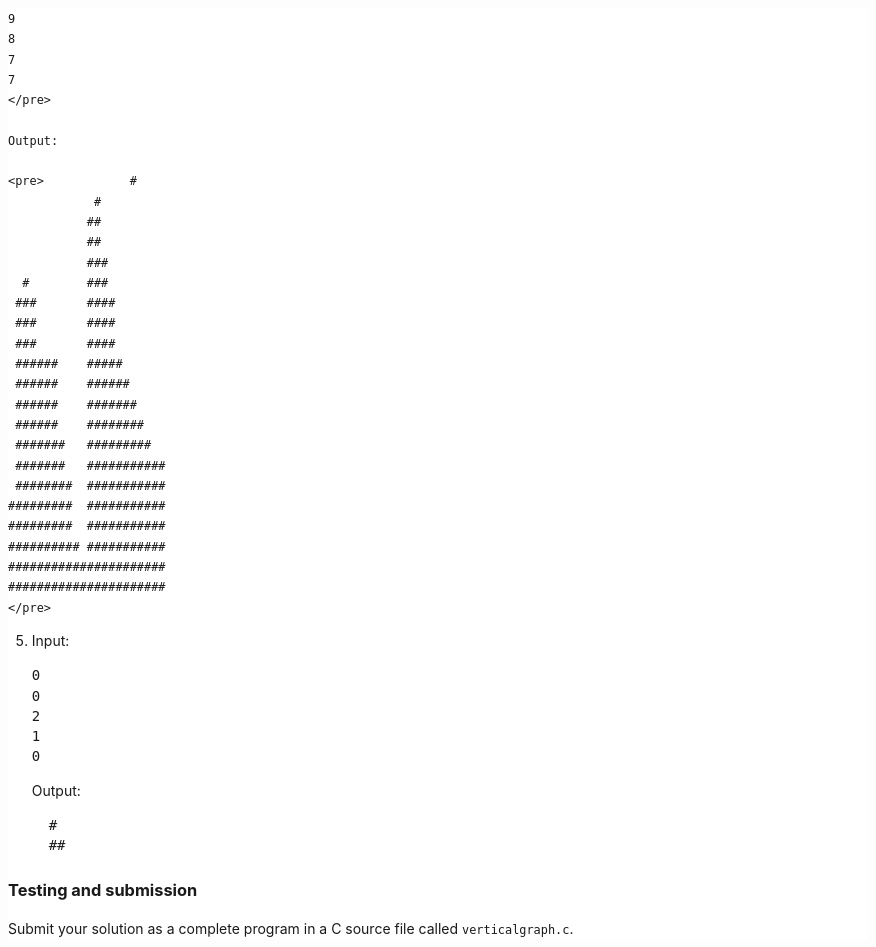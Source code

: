     9
    8
    7
    7
    </pre>

    Output:

    <pre>            #
                #
               ##
               ##
               ###
      #        ###
     ###       ####
     ###       ####
     ###       ####
     ######    #####
     ######    ######
     ######    #######
     ######    ########
     #######   #########
     #######   ###########
     ########  ###########
    #########  ###########
    #########  ###########
    ########## ###########
    ######################
    ######################
    </pre>

5.  Input:

    <pre>0
    0
    2
    1
    0
    </pre>

    Output:

    <pre>  #
      ##
    </pre>

### Testing and submission

Submit your solution as a complete program in a C source file called `verticalgraph.c`.
